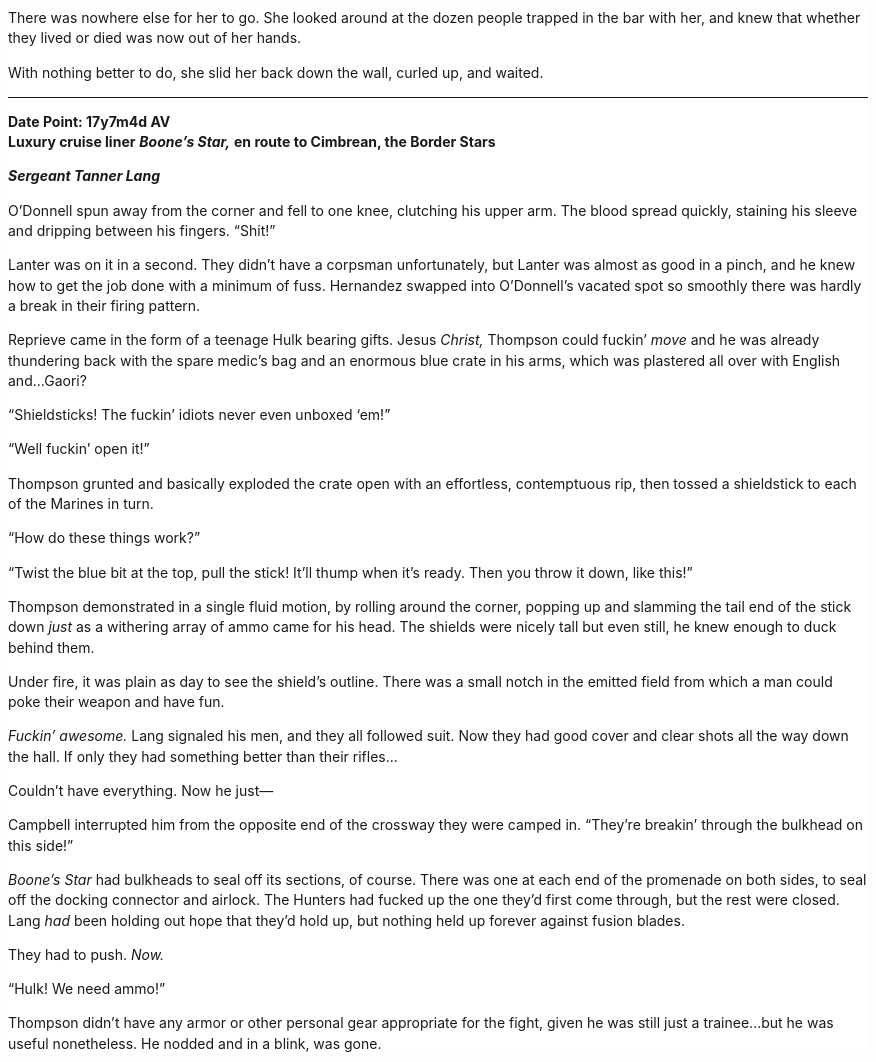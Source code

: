 There was nowhere else for her to go. She looked around at the dozen people trapped in the bar with her, and knew that whether they lived or died was now out of her hands.

With nothing better to do, she slid her back down the wall, curled up, and waited.

___

**Date Point: 17y7m4d AV**     
**Luxury cruise liner** ***Boone’s Star,*** **en route to Cimbrean, the Border Stars**

***Sergeant Tanner Lang***

O’Donnell spun away from the corner and fell to one knee, clutching his upper arm. The blood spread quickly, staining his sleeve and dripping between his fingers. “Shit!”

Lanter was on it in a second. They didn’t have a corpsman unfortunately, but Lanter was almost as good in a pinch, and he knew how to get the job done with a minimum of fuss. Hernandez swapped into O’Donnell’s vacated spot so smoothly there was hardly a break in their firing pattern.

Reprieve came in the form of a teenage Hulk bearing gifts. Jesus *Christ,* Thompson could fuckin’ *move* and he was already thundering back with the spare medic’s bag and an enormous blue crate in his arms, which was plastered all over with English and...Gaori?

“Shieldsticks! The fuckin’ idiots never even unboxed ‘em!”

“Well fuckin’ open it!”

Thompson grunted and basically exploded the crate open with an effortless, contemptuous rip, then tossed a shieldstick to each of the Marines in turn.

“How do these things work?”

“Twist the blue bit at the top, pull the stick! It’ll thump when it’s ready. Then you throw it down, like this!”

Thompson demonstrated in a single fluid motion, by rolling around the corner, popping up and slamming the tail end of the stick down *just* as a withering array of ammo came for his head. The shields were nicely tall but even still, he knew enough to duck behind them.

Under fire, it was plain as day to see the shield’s outline. There was a small notch in the emitted field from which a man could poke their weapon and have fun.

*Fuckin’ awesome.* Lang signaled his men, and they all followed suit. Now they had good cover and clear shots all the way down the hall. If only they had something better than their rifles...

Couldn’t have everything. Now he just—

Campbell interrupted him from the opposite end of the crossway they were camped in. “They’re breakin’ through the bulkhead on this side!”

*Boone’s Star* had bulkheads to seal off its sections, of course. There was one at each end of the promenade on both sides, to seal off the docking connector and airlock. The Hunters had fucked up the one they’d first come through, but the rest were closed. Lang *had* been holding out hope that they’d hold up, but nothing held up forever against fusion blades.

They had to push. *Now.*

“Hulk! We need ammo!”

Thompson didn’t have any armor or other personal gear appropriate for the fight, given he was still just a trainee...but he was useful nonetheless. He nodded and in a blink, was gone.
